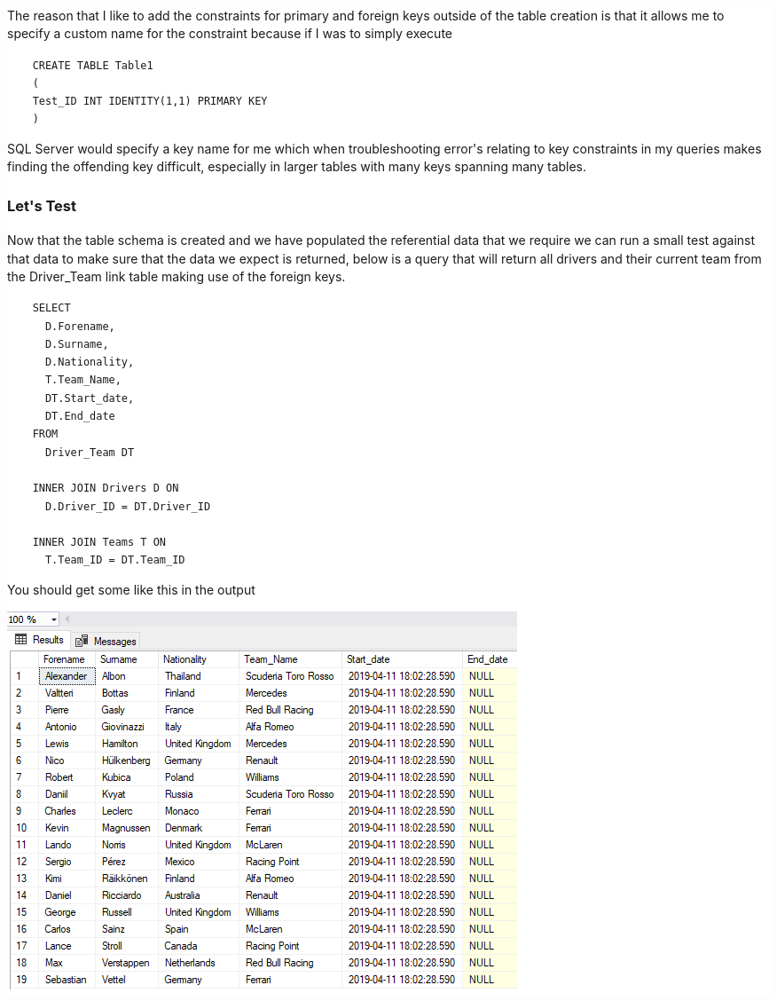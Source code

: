 The reason that I like to add the constraints for primary and foreign keys outside of the table creation is that it allows me to specify a custom name for the constraint because if I was to simply execute

```
    CREATE TABLE Table1
    ( 
    Test_ID INT IDENTITY(1,1) PRIMARY KEY
    )
```

SQL Server would specify a key name for me which when troubleshooting error's relating to key constraints in my queries makes finding the offending key difficult, especially in larger tables with many keys spanning many tables.

### Let's Test

Now that the table schema is created and we have populated the referential data that we require we can run a small test against that data to make sure that the data we expect is returned, below is a query that will return all drivers and their current team from the Driver_Team link table making use of the foreign keys.

```
    SELECT 
      D.Forename,
      D.Surname,
      D.Nationality,
      T.Team_Name,
      DT.Start_date,
      DT.End_date 
    FROM 
      Driver_Team DT 

    INNER JOIN Drivers D ON 
      D.Driver_ID = DT.Driver_ID 
      
    INNER JOIN Teams T ON 
      T.Team_ID = DT.Team_ID
```

You should get some like this in the output

![](/img/Formula-1-Drivers-Driver-Team-Query.png)
